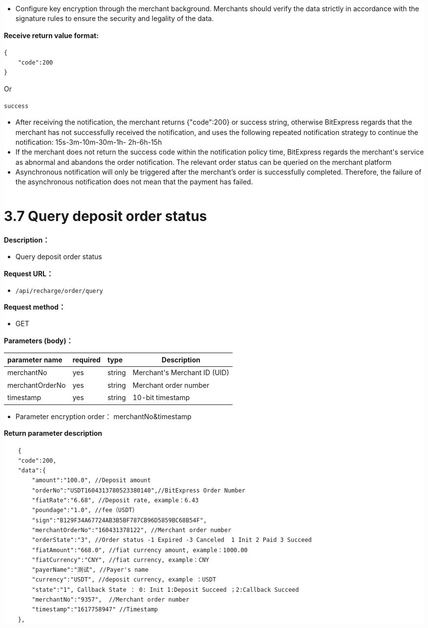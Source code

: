 - Configure key encryption through the merchant background. Merchants should verify the data strictly in accordance with the signature rules to ensure the security and legality of the data.

**Receive return value format:**

```
{
    "code":200
}
```
Or
```
success
```
- After receiving the notification, the merchant returns {"code":200} or success string, otherwise BitExpress regards that the merchant has not successfully received the notification, and uses the following repeated notification strategy to continue the notification: 15s-3m-10m-30m-1h- 2h-6h-15h
- If the merchant does not return the success code within the notification policy time, BitExpress regards the merchant's service as abnormal and abandons the order notification. The relevant order status can be queried on the merchant platform
- Asynchronous notification will only be triggered after the merchant’s order is successfully completed. Therefore, the failure of the asynchronous notification does not mean that the payment has failed.

# 3.7 Query deposit order status
**Description：** 

- Query deposit order status

**Request URL：** 
- `/api/recharge/order/query `

**Request method：**
- GET

**Parameters (body)：** 

|parameter name|required|type|Description|
|:----    |:---|:----- |-----   |
|merchantNo |yes|string | Merchant's Merchant ID (UID)  |
|merchantOrderNo |yes|string |Merchant order number  |
|timestamp |yes|string | 10-bit timestamp  |

- Parameter encryption order： merchantNo&timestamp

 **Return parameter description** 

```  
    {
    "code":200,
    "data":{
        "amount":"100.0", //Deposit amount
        "orderNo":"USDT1604313780523380140",//BitExpress Order Number
        "fiatRate":"6.68", //Deposit rate, example：6.43
        "poundage":"1.0", //fee（USDT）
        "sign":"B129F34A67724AB3B5BF787CB96D5859BC68B54F",
        "merchantOrderNo":"160431378122", //Merchant order number
        "orderState":"3", //Order status -1 Expired -3 Canceled  1 Init 2 Paid 3 Succeed
        "fiatAmount":"668.0", //fiat currency amount, example：1000.00
        "fiatCurrency":"CNY", //fiat currency, example：CNY
        "payerName":"测试", //Payer's name
        "currency":"USDT", //deposit currency, example ：USDT
        "state":"1", Callback State ： 0: Init 1:Deposit Succeed ；2:Callback Succeed
        "merchantNo":"9357",  //Merchant order number
        "timestamp":"1617758947" //Timestamp
    },
```
